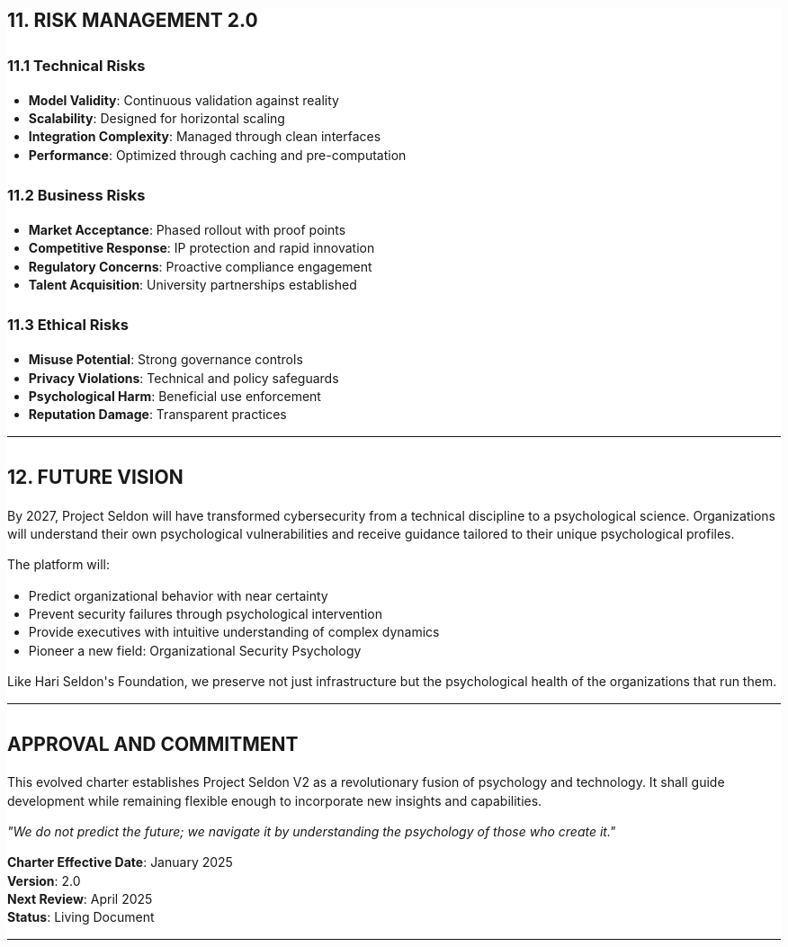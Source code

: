 
## 11. RISK MANAGEMENT 2.0

### 11.1 Technical Risks
- **Model Validity**: Continuous validation against reality
- **Scalability**: Designed for horizontal scaling
- **Integration Complexity**: Managed through clean interfaces
- **Performance**: Optimized through caching and pre-computation

### 11.2 Business Risks
- **Market Acceptance**: Phased rollout with proof points
- **Competitive Response**: IP protection and rapid innovation
- **Regulatory Concerns**: Proactive compliance engagement
- **Talent Acquisition**: University partnerships established

### 11.3 Ethical Risks
- **Misuse Potential**: Strong governance controls
- **Privacy Violations**: Technical and policy safeguards
- **Psychological Harm**: Beneficial use enforcement
- **Reputation Damage**: Transparent practices

---

## 12. FUTURE VISION

By 2027, Project Seldon will have transformed cybersecurity from a technical discipline to a psychological science. Organizations will understand their own psychological vulnerabilities and receive guidance tailored to their unique psychological profiles. 

The platform will:
- Predict organizational behavior with near certainty
- Prevent security failures through psychological intervention
- Provide executives with intuitive understanding of complex dynamics
- Pioneer a new field: Organizational Security Psychology

Like Hari Seldon's Foundation, we preserve not just infrastructure but the psychological health of the organizations that run them.

---

## APPROVAL AND COMMITMENT

This evolved charter establishes Project Seldon V2 as a revolutionary fusion of psychology and technology. It shall guide development while remaining flexible enough to incorporate new insights and capabilities.

*"We do not predict the future; we navigate it by understanding the psychology of those who create it."*

**Charter Effective Date**: January 2025  
**Version**: 2.0  
**Next Review**: April 2025  
**Status**: Living Document

---